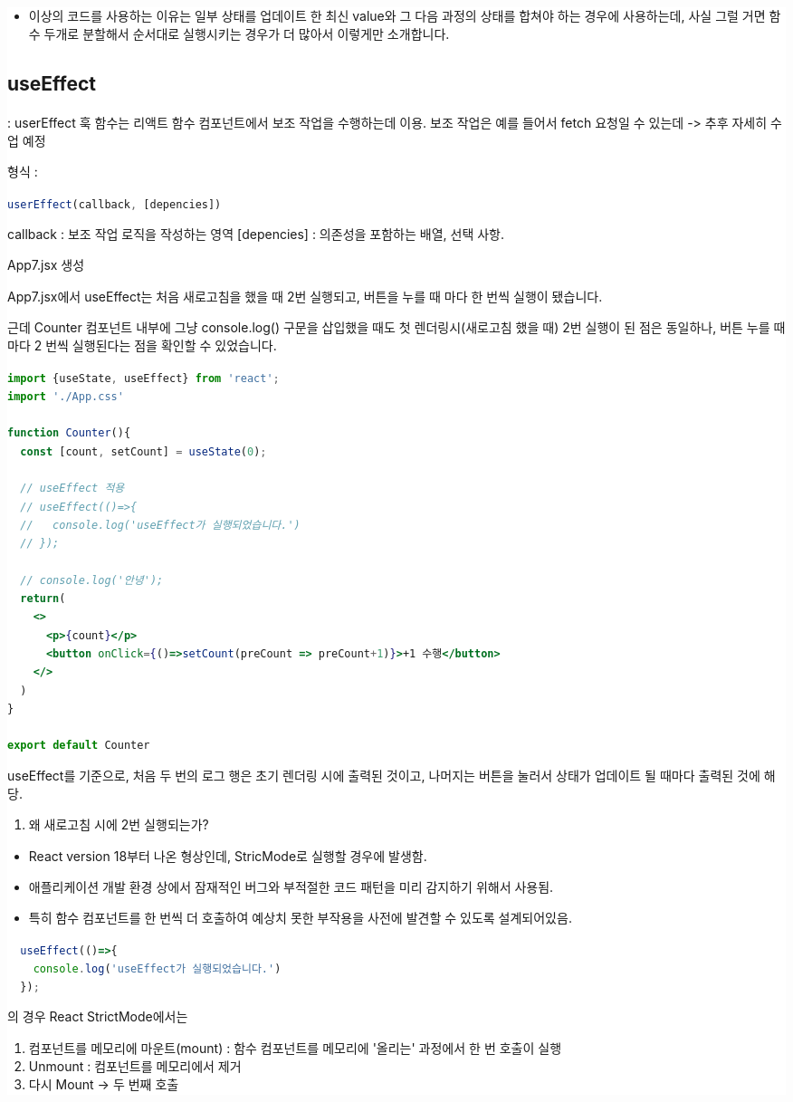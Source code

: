 - 이상의 코드를 사용하는 이유는 일부 상태를 업데이트 한 최신 value와 그 다음 과정의 상태를 합쳐야 하는 경우에 사용하는데, 사실 그럴 거면 함수 두개로 분할해서 순서대로 실행시키는 경우가 더 많아서 이렇게만 소개합니다. 

## useEffect

: userEffect 훅 함수는 리액트 함수 컴포넌트에서 보조 작업을 수행하는데 이용. 보조 작업은 예를 들어서 fetch 요청일 수 있는데 -> 추후 자세히 수업 예정

형식 :
```jsx
userEffect(callback, [depencies])
```
callback : 보조 작업 로직을 작성하는 영역
[depencies] : 의존성을 포함하는 배열, 선택 사항.

App7.jsx 생성

App7.jsx에서 useEffect는 처음 새로고침을 했을 때 2번 실행되고, 버튼을 누를 때 마다 한 번씩 실행이 됐습니다.

근데 Counter 컴포넌트 내부에 그냥 console.log() 구문을 삽입했을 때도 첫 렌더링시(새로고침 했을 때) 2번 실행이 된 점은 동일하나, 버튼 누를 때 마다 2 번씩 실행된다는 점을 확인할 수 있었습니다.

```jsx
import {useState, useEffect} from 'react';
import './App.css'

function Counter(){
  const [count, setCount] = useState(0);

  // useEffect 적용
  // useEffect(()=>{
  //   console.log('useEffect가 실행되었습니다.')
  // });

  // console.log('안녕');
  return(
    <>
      <p>{count}</p>
      <button onClick={()=>setCount(preCount => preCount+1)}>+1 수행</button>
    </>
  )
}

export default Counter
```

useEffect를 기준으로, 처음 두 번의 로그 행은 초기 렌더링 시에 출력된 것이고, 나머지는 버튼을 눌러서 상태가 업데이트 될 때마다 출력된 것에 해당.

1. 왜 새로고침 시에 2번 실행되는가?
- React version 18부터 나온 형상인데, StricMode로 실행할 경우에 발생함.

- 애플리케이션 개발 환경 상에서 잠재적인 버그와 부적절한 코드 패턴을 미리 감지하기 위해서 사용됨.
- 특히 함수 컴포넌트를 한 번씩 더 호출하여 예상치 못한 부작용을 사전에 발견할 수 있도록 설계되어있음.
```jsx
  useEffect(()=>{
    console.log('useEffect가 실행되었습니다.')
  });
```
의 경우 React StrictMode에서는
1. 컴포넌트를 메모리에 마운트(mount) : 함수 컴포넌트를 메모리에 '올리는' 과정에서 한 번 호출이 실행
2. Unmount : 컴포넌트를 메모리에서 제거
3. 다시 Mount -> 두 번째 호출
